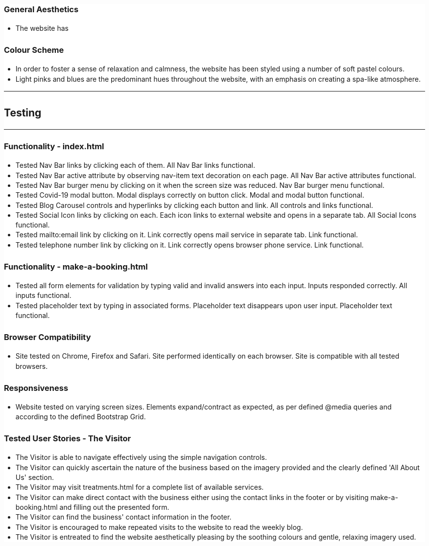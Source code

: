 ### **General Aesthetics**
* The website has 
### **Colour Scheme**
* In order to foster a sense of relaxation and calmness, the website has been styled using a number of soft pastel colours. 
* Light pinks and blues are the predominant hues throughout the website, with an emphasis on creating a spa-like atmosphere. 
---
## Testing
---
### **Functionality - index.html**

* Tested Nav Bar links by clicking each of them. All Nav Bar links functional. 
* Tested Nav Bar active attribute by observing nav-item text decoration on each page. All Nav Bar active attributes functional. 
* Tested Nav Bar burger menu by clicking on it when the screen size was reduced. Nav Bar burger menu functional. 
* Tested Covid-19 modal button. Modal displays correctly on button click. Modal and modal button functional.
* Tested Blog Carousel controls and hyperlinks by clicking each button and link. All controls and links functional. 
* Tested Social Icon links by clicking on each. Each icon links to external website and opens in a separate tab. All Social Icons functional. 
* Tested mailto:email link by clicking on it. Link correctly opens mail service in separate tab. Link functional.
* Tested telephone number link by clicking on it. Link correctly opens browser phone service. Link functional. 

### **Functionality - make-a-booking.html**
* Tested all form elements for validation by typing valid and invalid answers into each input. Inputs responded correctly. All inputs functional.
* Tested placeholder text by typing in associated forms. Placeholder text disappears upon user input. Placeholder text functional. 

### Browser **Compatibility**
* Site tested on Chrome, Firefox and Safari. Site performed identically on each browser. Site is compatible with all tested browsers. 

### **Responsiveness**
* Website tested on varying screen sizes. Elements expand/contract as expected, as per defined @media queries and according to the defined Bootstrap Grid. 

### **Tested User Stories - The Visitor**
* The Visitor is able to navigate effectively using the simple navigation controls. 
* The Visitor can quickly ascertain the nature of the business based on the imagery provided and the clearly defined 'All About Us' section. 
* The Visitor may visit treatments.html for a complete list of available services. 
* The Visitor can make direct contact with the business either using the contact links in the footer or by visiting make-a-booking.html and filling out the presented form. 
* The Visitor can find the business' contact information in the footer. 
* The Visitor is encouraged to make repeated visits to the website to read the weekly blog.
* The Visitor is entreated to find the website aesthetically pleasing by the soothing colours and gentle, relaxing imagery used. 
